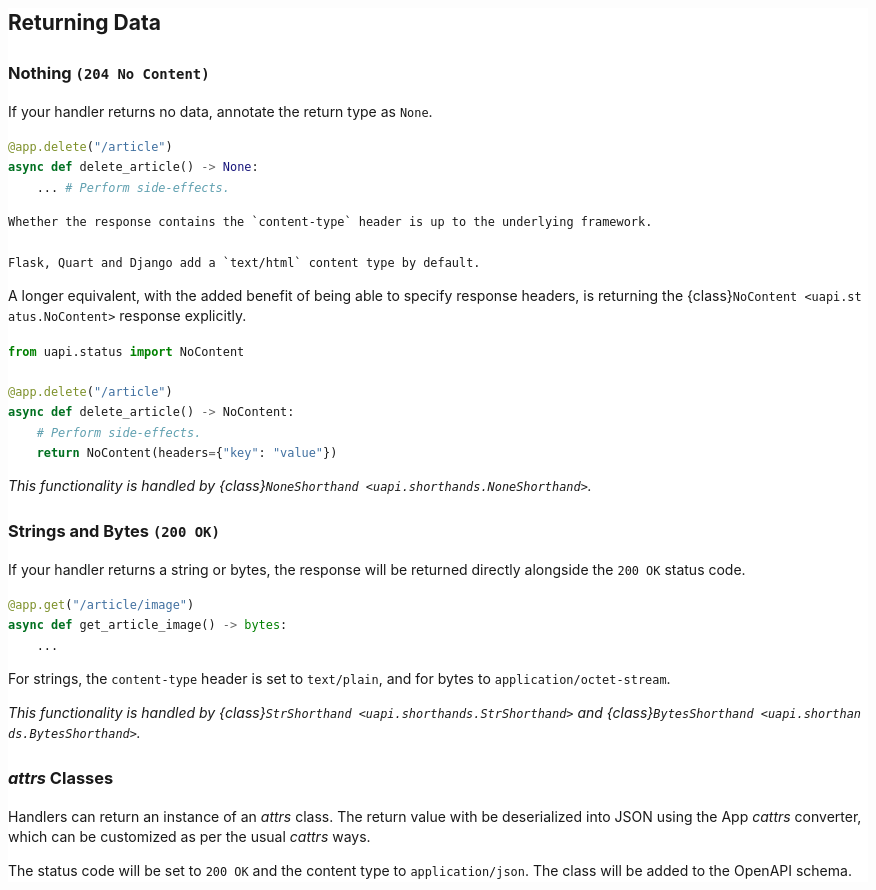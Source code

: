 ## Returning Data

### Nothing `(204 No Content)`

If your handler returns no data, annotate the return type as `None`.

```python
@app.delete("/article")
async def delete_article() -> None:
    ... # Perform side-effects.
```

```{tip}
Whether the response contains the `content-type` header is up to the underlying framework.

Flask, Quart and Django add a `text/html` content type by default.
```

A longer equivalent, with the added benefit of being able to specify response headers, is returning the {class}`NoContent <uapi.status.NoContent>` response explicitly.

```python
from uapi.status import NoContent

@app.delete("/article")
async def delete_article() -> NoContent:
    # Perform side-effects.
    return NoContent(headers={"key": "value"})
```

_This functionality is handled by {class}`NoneShorthand <uapi.shorthands.NoneShorthand>`._


### Strings and Bytes `(200 OK)`

If your handler returns a string or bytes, the response will be returned directly alongside the `200 OK` status code.

```python
@app.get("/article/image")
async def get_article_image() -> bytes:
    ...
```

For strings, the `content-type` header is set to `text/plain`, and for bytes to `application/octet-stream`.

_This functionality is handled by {class}`StrShorthand <uapi.shorthands.StrShorthand>` and {class}`BytesShorthand <uapi.shorthands.BytesShorthand>`._

### _attrs_ Classes

Handlers can return an instance of an _attrs_ class.
The return value with be deserialized into JSON using the App _cattrs_ converter, which can be customized as per the usual _cattrs_ ways.

The status code will be set to `200 OK` and the content type to `application/json`. The class will be added to the OpenAPI schema.
